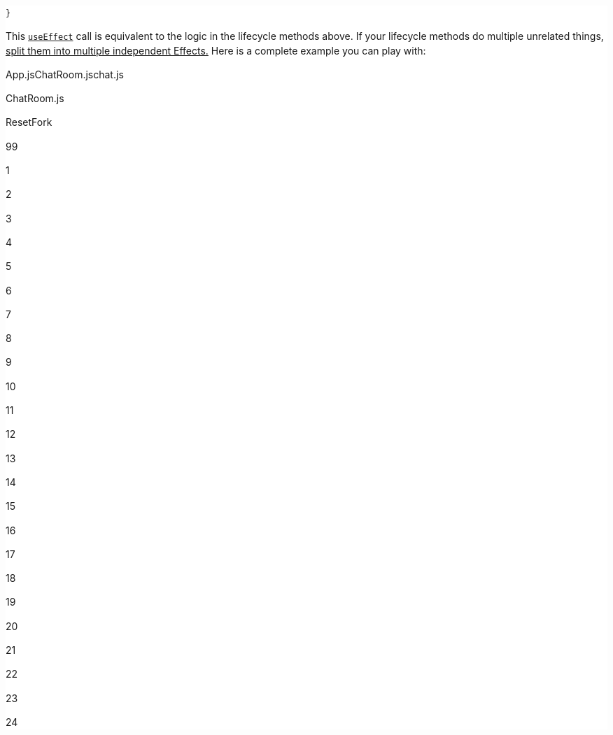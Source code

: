 ```sp-pre-placeholder grow-[2]
}
```

This [`useEffect`](https://react.dev/reference/react/useEffect) call is equivalent to the logic in the lifecycle methods above. If your lifecycle methods do multiple unrelated things, [split them into multiple independent Effects.](https://react.dev/learn/removing-effect-dependencies#is-your-effect-doing-several-unrelated-things) Here is a complete example you can play with:

App.jsChatRoom.jschat.js

ChatRoom.js

ResetFork

99

1

2

3

4

5

6

7

8

9

10

11

12

13

14

15

16

17

18

19

20

21

22

23

24
